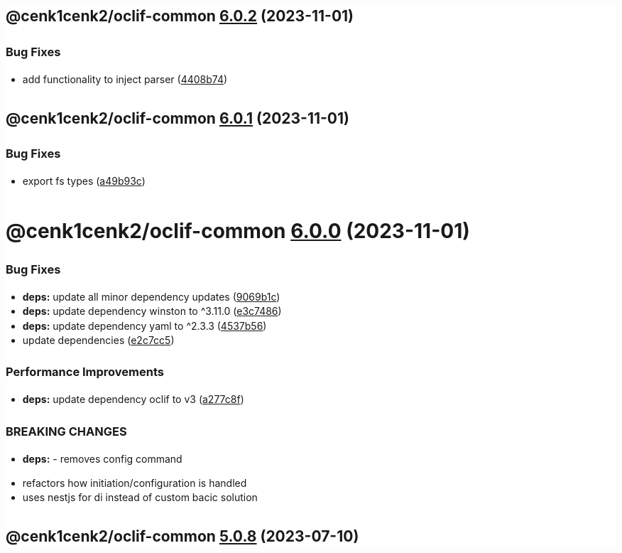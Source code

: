 ## @cenk1cenk2/oclif-common [6.0.2](https://gitlab.kilic.dev/libraries/oclif-tools/compare/@cenk1cenk2/oclif-common@6.0.1...@cenk1cenk2/oclif-common@6.0.2) (2023-11-01)


### Bug Fixes

* add functionality to inject parser ([4408b74](https://gitlab.kilic.dev/libraries/oclif-tools/commit/4408b74acc4d38f5bcba6d4569857dd147e58b79))

## @cenk1cenk2/oclif-common [6.0.1](https://gitlab.kilic.dev/libraries/oclif-tools/compare/@cenk1cenk2/oclif-common@6.0.0...@cenk1cenk2/oclif-common@6.0.1) (2023-11-01)


### Bug Fixes

* export fs types ([a49b93c](https://gitlab.kilic.dev/libraries/oclif-tools/commit/a49b93c3d1e4280d92867fcb16a610ad138679ed))

# @cenk1cenk2/oclif-common [6.0.0](https://gitlab.kilic.dev/libraries/oclif-tools/compare/@cenk1cenk2/oclif-common@5.0.8...@cenk1cenk2/oclif-common@6.0.0) (2023-11-01)


### Bug Fixes

* **deps:** update all minor dependency updates ([9069b1c](https://gitlab.kilic.dev/libraries/oclif-tools/commit/9069b1c8384c6b0759788527fc7cfbcd152330c4))
* **deps:** update dependency winston to ^3.11.0 ([e3c7486](https://gitlab.kilic.dev/libraries/oclif-tools/commit/e3c748648b617c015c08929864dbbf58271a6302))
* **deps:** update dependency yaml to ^2.3.3 ([4537b56](https://gitlab.kilic.dev/libraries/oclif-tools/commit/4537b565648011dfc811411da739cacc166bfcaf))
* update dependencies ([e2c7cc5](https://gitlab.kilic.dev/libraries/oclif-tools/commit/e2c7cc5fd02b6cfc2c170ebd84170a2d2252f61f))


### Performance Improvements

* **deps:** update dependency oclif to v3 ([a277c8f](https://gitlab.kilic.dev/libraries/oclif-tools/commit/a277c8fbcb7e0e4ff52f623f016b9392b975a9cd))


### BREAKING CHANGES

* **deps:** - removes config command
- refactors how initiation/configuration is handled
- uses nestjs for di instead of custom bacic solution

## @cenk1cenk2/oclif-common [5.0.8](https://gitlab.kilic.dev/libraries/oclif-tools/compare/@cenk1cenk2/oclif-common@5.0.7...@cenk1cenk2/oclif-common@5.0.8) (2023-07-10)
